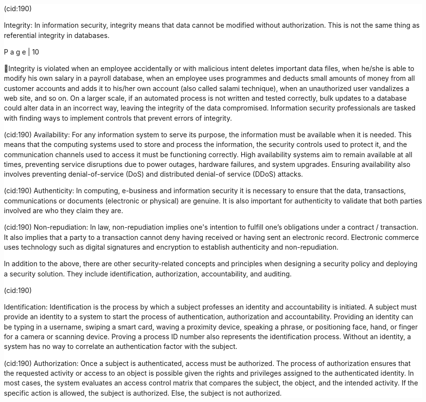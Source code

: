 (cid:190)

Integrity:  In  information  security,  integrity  means  that  data  cannot  be  modified
without authorization. This is not the same thing as referential integrity in databases.

P a g e  | 10

Integrity  is  violated  when  an  employee  accidentally  or  with  malicious  intent  deletes
important  data  files,  when  he/she  is  able  to  modify  his  own  salary  in  a  payroll
database,  when  an  employee  uses  programmes  and  deducts  small  amounts  of
money  from  all  customer  accounts  and  adds  it  to  his/her  own  account  (also  called
salami technique), when an unauthorized user vandalizes a web site, and so on.
On  a  larger  scale,  if  an  automated  process  is  not  written  and  tested  correctly,  bulk
updates to a database could alter data in an incorrect way, leaving the integrity of the
data compromised. Information security professionals are tasked with finding ways to
implement controls that prevent errors of integrity.

(cid:190)  Availability:  For  any  information  system  to  serve  its  purpose,  the  information  must
be available when it is needed. This means that the computing systems used to store
and  process  the  information,  the  security  controls  used  to  protect  it,  and  the
communication  channels  used  to  access  it  must  be  functioning  correctly.  High
availability  systems  aim  to  remain  available  at  all  times,  preventing  service
disruptions due to power outages, hardware failures, and system upgrades. Ensuring
availability also involves preventing denial-of-service (DoS) and distributed denial-of
service (DDoS) attacks.

(cid:190)  Authenticity:  In  computing,  e-business  and  information  security  it  is  necessary  to
ensure  that  the  data,  transactions,  communications  or  documents  (electronic  or
physical) are genuine. It is also important for authenticity to validate that both parties
involved are who they claim they are.

(cid:190)  Non-repudiation:  In  law,  non-repudiation  implies  one's  intention  to  fulfill  one’s
obligations under a contract / transaction. It also implies that a party to a transaction
cannot  deny  having  received  or  having  sent  an  electronic  record.  Electronic
commerce  uses  technology  such  as  digital  signatures  and  encryption  to  establish
authenticity and non-repudiation.

In  addition  to  the  above,  there  are  other  security-related  concepts  and  principles
when  designing  a  security  policy  and  deploying  a  security  solution.  They  include
identification, authorization, accountability, and auditing.

(cid:190)

Identification: Identification is the process by which a subject professes an identity
and accountability is initiated. A subject must provide an identity to a system to start
the process of authentication, authorization and accountability. Providing an identity
can  be  typing  in  a  username,  swiping  a  smart  card,  waving  a  proximity  device,
speaking  a  phrase,  or  positioning  face,  hand,  or  finger  for  a  camera  or  scanning
device.  Proving  a  process  ID  number  also  represents  the  identification  process.
Without  an  identity,  a  system  has  no  way  to  correlate  an  authentication  factor  with
the subject.

(cid:190)  Authorization:  Once  a  subject  is  authenticated,  access  must  be  authorized.  The
process of authorization ensures that the requested activity or access to an object is
possible  given  the  rights  and  privileges  assigned  to  the  authenticated  identity.  In
most  cases,  the  system  evaluates  an  access  control  matrix  that  compares  the
subject,  the  object,  and  the  intended  activity.  If  the  specific  action  is  allowed,  the
subject is authorized. Else, the subject is not authorized.
